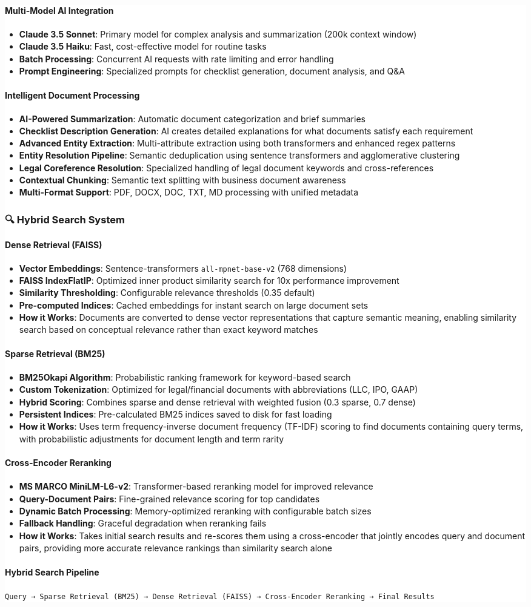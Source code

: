 #### **Multi-Model AI Integration**
- **Claude 3.5 Sonnet**: Primary model for complex analysis and summarization (200k context window)
- **Claude 3.5 Haiku**: Fast, cost-effective model for routine tasks
- **Batch Processing**: Concurrent AI requests with rate limiting and error handling
- **Prompt Engineering**: Specialized prompts for checklist generation, document analysis, and Q&A

#### **Intelligent Document Processing**
- **AI-Powered Summarization**: Automatic document categorization and brief summaries
- **Checklist Description Generation**: AI creates detailed explanations for what documents satisfy each requirement
- **Advanced Entity Extraction**: Multi-attribute extraction using both transformers and enhanced regex patterns
- **Entity Resolution Pipeline**: Semantic deduplication using sentence transformers and agglomerative clustering
- **Legal Coreference Resolution**: Specialized handling of legal document keywords and cross-references
- **Contextual Chunking**: Semantic text splitting with business document awareness
- **Multi-Format Support**: PDF, DOCX, DOC, TXT, MD processing with unified metadata

### 🔍 **Hybrid Search System**

#### **Dense Retrieval (FAISS)**
- **Vector Embeddings**: Sentence-transformers `all-mpnet-base-v2` (768 dimensions)
- **FAISS IndexFlatIP**: Optimized inner product similarity search for 10x performance improvement
- **Similarity Thresholding**: Configurable relevance thresholds (0.35 default)
- **Pre-computed Indices**: Cached embeddings for instant search on large document sets
- **How it Works**: Documents are converted to dense vector representations that capture semantic meaning, enabling similarity search based on conceptual relevance rather than exact keyword matches

#### **Sparse Retrieval (BM25)**
- **BM25Okapi Algorithm**: Probabilistic ranking framework for keyword-based search
- **Custom Tokenization**: Optimized for legal/financial documents with abbreviations (LLC, IPO, GAAP)
- **Hybrid Scoring**: Combines sparse and dense retrieval with weighted fusion (0.3 sparse, 0.7 dense)
- **Persistent Indices**: Pre-calculated BM25 indices saved to disk for fast loading
- **How it Works**: Uses term frequency-inverse document frequency (TF-IDF) scoring to find documents containing query terms, with probabilistic adjustments for document length and term rarity

#### **Cross-Encoder Reranking**
- **MS MARCO MiniLM-L6-v2**: Transformer-based reranking model for improved relevance
- **Query-Document Pairs**: Fine-grained relevance scoring for top candidates
- **Dynamic Batch Processing**: Memory-optimized reranking with configurable batch sizes
- **Fallback Handling**: Graceful degradation when reranking fails
- **How it Works**: Takes initial search results and re-scores them using a cross-encoder that jointly encodes query and document pairs, providing more accurate relevance rankings than similarity search alone

#### **Hybrid Search Pipeline**
```
Query → Sparse Retrieval (BM25) → Dense Retrieval (FAISS) → Cross-Encoder Reranking → Final Results
```
